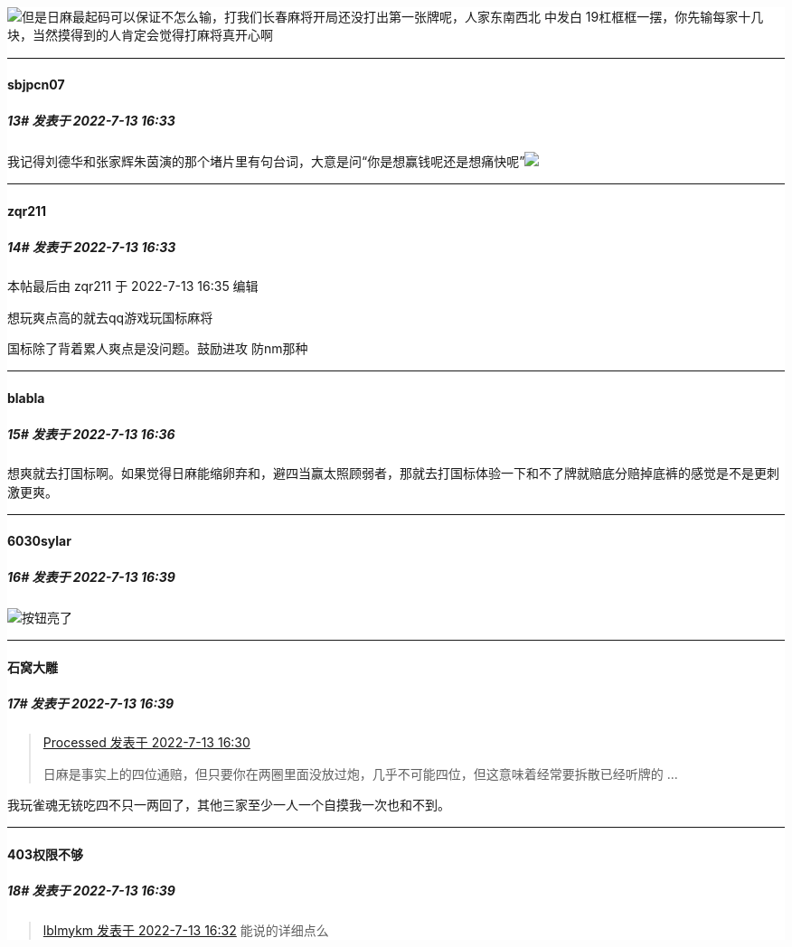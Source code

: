 <img src="https://static.saraba1st.com/image/smiley/face2017/067.png" referrerpolicy="no-referrer">但是日麻最起码可以保证不怎么输，打我们长春麻将开局还没打出第一张牌呢，人家东南西北 中发白 19杠框框一摆，你先输每家十几块，当然摸得到的人肯定会觉得打麻将真开心啊

*****

####  sbjpcn07  
##### 13#       发表于 2022-7-13 16:33

我记得刘德华和张家辉朱茵演的那个堵片里有句台词，大意是问“你是想赢钱呢还是想痛快呢”<img src="https://static.saraba1st.com/image/smiley/face2017/067.png" referrerpolicy="no-referrer">

*****

####  zqr211  
##### 14#       发表于 2022-7-13 16:33

 本帖最后由 zqr211 于 2022-7-13 16:35 编辑 

想玩爽点高的就去qq游戏玩国标麻将

国标除了背着累人爽点是没问题。鼓励进攻 防nm那种

*****

####  blabla  
##### 15#       发表于 2022-7-13 16:36

想爽就去打国标啊。如果觉得日麻能缩卵弃和，避四当赢太照顾弱者，那就去打国标体验一下和不了牌就赔底分赔掉底裤的感觉是不是更刺激更爽。

*****

####  6030sylar  
##### 16#       发表于 2022-7-13 16:39

<img src="https://static.saraba1st.com/image/smiley/face2017/049.png" referrerpolicy="no-referrer">按钮亮了

*****

####  石窝大雕  
##### 17#       发表于 2022-7-13 16:39

<blockquote><a href="httphttps://bbs.saraba1st.com/2b/forum.php?mod=redirect&amp;goto=findpost&amp;pid=56633367&amp;ptid=2080762" target="_blank">Processed 发表于 2022-7-13 16:30</a>

日麻是事实上的四位通赔，但只要你在两圈里面没放过炮，几乎不可能四位，但这意味着经常要拆散已经听牌的 ...</blockquote>
我玩雀魂无铳吃四不只一两回了，其他三家至少一人一个自摸我一次也和不到。

*****

####  403权限不够  
##### 18#       发表于 2022-7-13 16:39

<blockquote><a href="httphttps://bbs.saraba1st.com/2b/forum.php?mod=redirect&amp;goto=findpost&amp;pid=56633398&amp;ptid=2080762" target="_blank">lblmykm 发表于 2022-7-13 16:32</a>
能说的详细点么 
